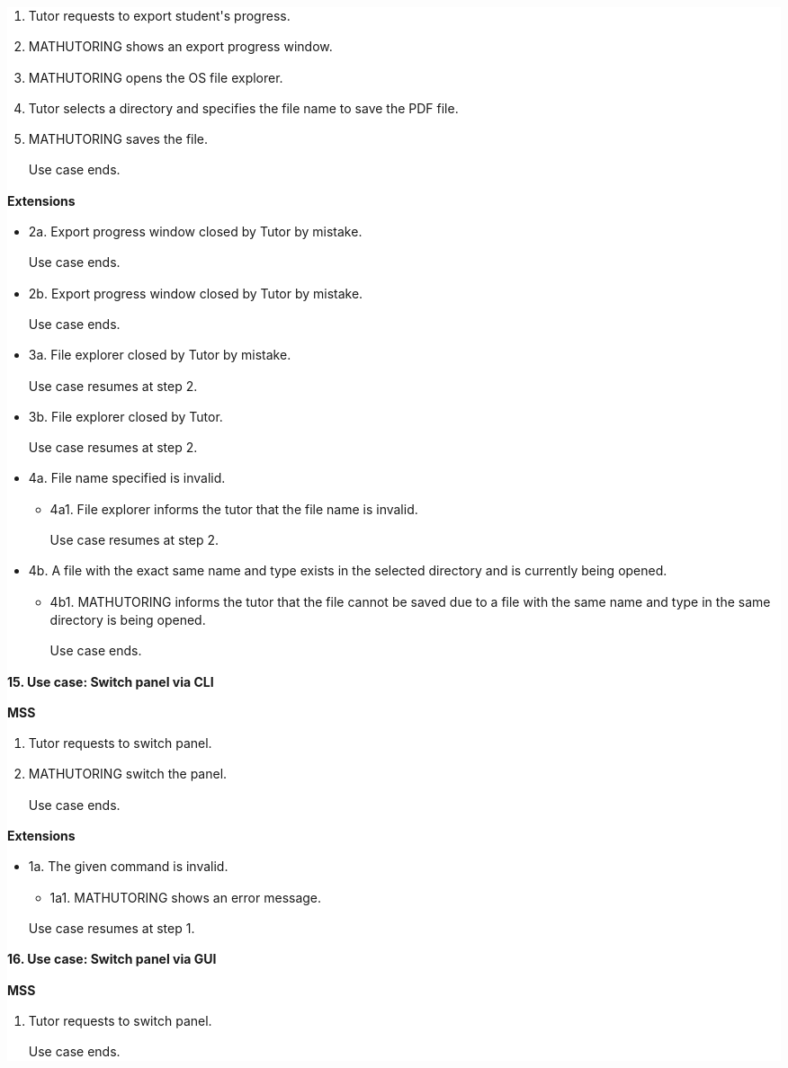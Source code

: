 1. Tutor requests to export student's progress.
2. MATHUTORING shows an export progress window.
3. MATHUTORING opens the OS file explorer.
4. Tutor selects a directory and specifies the file name to save the PDF file.
5. MATHUTORING saves the file.

   Use case ends.

**Extensions**
* 2a. Export progress window closed by Tutor by mistake.

  Use case ends.

* 2b. Export progress window closed by Tutor by mistake.

  Use case ends.

* 3a. File explorer closed by Tutor by mistake.

  Use case resumes at step 2.

* 3b. File explorer closed by Tutor.

  Use case resumes at step 2.

* 4a. File name specified is invalid.

  * 4a1. File explorer informs the tutor that the file name is invalid.

    Use case resumes at step 2.

* 4b. A file with the exact same name and type exists in the selected directory and is currently being opened.

  * 4b1. MATHUTORING informs the tutor that the file cannot be saved due to a file with the same name and type in the same directory is being opened.

    Use case ends.
   
**15. Use case: Switch panel via CLI**

**MSS**
   
1. Tutor requests to switch panel.
2. MATHUTORING switch the panel.

   Use case ends.

**Extensions**
* 1a. The given command is invalid.
   
  * 1a1. MATHUTORING shows an error message.
   
  Use case resumes at step 1.
   
**16. Use case: Switch panel via GUI**

**MSS**

1. Tutor requests to switch panel.

   Use case ends.
